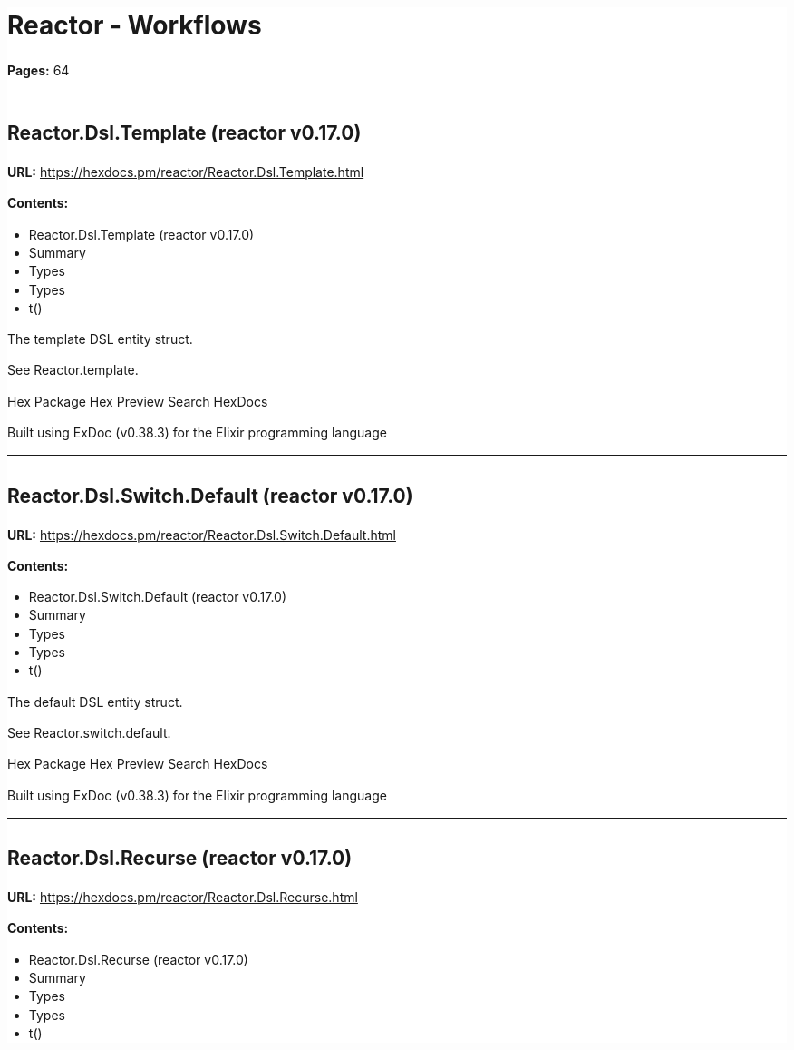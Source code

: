 # Reactor - Workflows

**Pages:** 64

---

## Reactor.Dsl.Template (reactor v0.17.0)

**URL:** https://hexdocs.pm/reactor/Reactor.Dsl.Template.html

**Contents:**
- Reactor.Dsl.Template (reactor v0.17.0)
- Summary
- Types
- Types
- t()

The template DSL entity struct.

See Reactor.template.

Hex Package Hex Preview Search HexDocs

Built using ExDoc (v0.38.3) for the Elixir programming language

---

## Reactor.Dsl.Switch.Default (reactor v0.17.0)

**URL:** https://hexdocs.pm/reactor/Reactor.Dsl.Switch.Default.html

**Contents:**
- Reactor.Dsl.Switch.Default (reactor v0.17.0)
- Summary
- Types
- Types
- t()

The default DSL entity struct.

See Reactor.switch.default.

Hex Package Hex Preview Search HexDocs

Built using ExDoc (v0.38.3) for the Elixir programming language

---

## Reactor.Dsl.Recurse (reactor v0.17.0)

**URL:** https://hexdocs.pm/reactor/Reactor.Dsl.Recurse.html

**Contents:**
- Reactor.Dsl.Recurse (reactor v0.17.0)
- Summary
- Types
- Types
- t()
